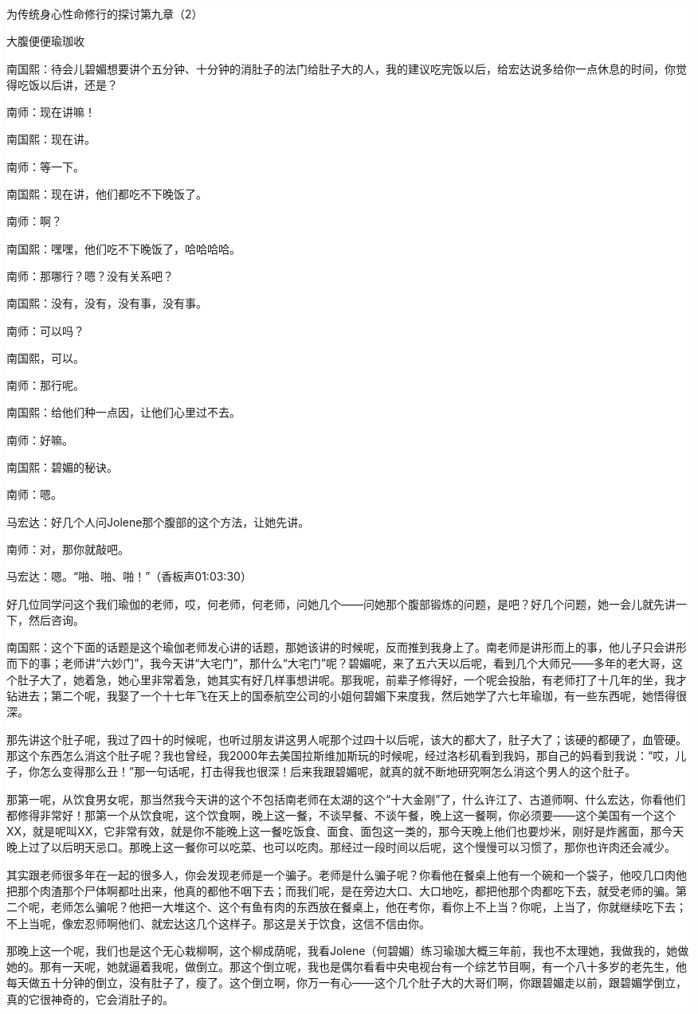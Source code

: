 为传统身心性命修行的探讨第九章（2）

大腹便便瑜珈收

南国熙：待会儿碧媚想要讲个五分钟、十分钟的消肚子的法门给肚子大的人，我的建议吃完饭以后，给宏达说多给你一点休息的时间，你觉得吃饭以后讲，还是？

南师：现在讲嘛！

南国熙：现在讲。

南师：等一下。

南国熙：现在讲，他们都吃不下晚饭了。

南师：啊？

南国熙：嘿嘿，他们吃不下晚饭了，哈哈哈哈。

南师：那哪行？嗯？没有关系吧？

南国熙：没有，没有，没有事，没有事。

南师：可以吗？

南国熙，可以。

南师：那行呢。

南国熙：给他们种一点因，让他们心里过不去。

南师：好嘛。

南国熙：碧媚的秘诀。

南师：嗯。

马宏达：好几个人问Jolene那个腹部的这个方法，让她先讲。

南师：对，那你就敲吧。

马宏达：嗯。“啪、啪、啪！”（香板声01:03:30）

好几位同学问这个我们瑜伽的老师，哎，何老师，何老师，问她几个——问她那个腹部锻炼的问题，是吧？好几个问题，她一会儿就先讲一下，然后咨询。

南国熙：这个下面的话题是这个瑜伽老师发心讲的话题，那她该讲的时候呢，反而推到我身上了。南老师是讲形而上的事，他儿子只会讲形而下的事；老师讲“六妙门”，我今天讲“大宅门”，那什么“大宅门”呢？碧媚呢，来了五六天以后呢，看到几个大师兄——多年的老大哥，这个肚子大了，她着急，她心里非常着急，她其实有好几样事想讲呢。那我呢，前辈子修得好，一个呢会投胎，有老师打了十几年的坐，我才钻进去；第二个呢，我娶了一个十七年飞在天上的国泰航空公司的小姐何碧媚下来度我，然后她学了六七年瑜珈，有一些东西呢，她悟得很深。

那先讲这个肚子呢，我过了四十的时候呢，也听过朋友讲这男人呢那个过四十以后呢，该大的都大了，肚子大了；该硬的都硬了，血管硬。那这个东西怎么消这个肚子呢？我也曾经，我2000年去美国拉斯维加斯玩的时候呢，经过洛杉矶看到我妈，那自己的妈看到我说：“哎，儿子，你怎么变得那么丑！”那一句话呢，打击得我也很深！后来我跟碧媚呢，就真的就不断地研究啊怎么消这个男人的这个肚子。

那第一呢，从饮食男女呢，那当然我今天讲的这个不包括南老师在太湖的这个“十大金刚”了，什么许江了、古道师啊、什么宏达，你看他们都修得非常好！那第一个从饮食呢，这个饮食啊，晚上这一餐，不谈早餐、不谈午餐，晚上这一餐啊，你必须要——这个美国有一个这个XX，就是呢叫XX，它非常有效，就是你不能晚上这一餐吃饭食、面食、面包这一类的，那今天晚上他们也要炒米，刚好是炸酱面，那今天晚上过了以后明天忌口。那晚上这一餐你可以吃菜、也可以吃肉。那经过一段时间以后呢，这个慢慢可以习惯了，那你也许肉还会减少。

其实跟老师很多年在一起的很多人，你会发现老师是一个骗子。老师是什么骗子呢？你看他在餐桌上他有一个碗和一个袋子，他咬几口肉他把那个肉渣那个尸体啊都吐出来，他真的都他不咽下去；而我们呢，是在旁边大口、大口地吃，都把他那个肉都吃下去，就受老师的骗。第二个呢，老师怎么骗呢？他把一大堆这个、这个有鱼有肉的东西放在餐桌上，他在考你，看你上不上当？你呢，上当了，你就继续吃下去；不上当呢，像宏忍师啊他们、就宏达这几个这样子。那这是关于饮食，这信不信由你。

那晚上这一个呢，我们也是这个无心栽柳啊，这个柳成荫呢，我看Jolene（何碧媚）练习瑜珈大概三年前，我也不太理她，我做我的，她做她的。那有一天呢，她就逼着我呢，做倒立。那这个倒立呢，我也是偶尔看看中央电视台有一个综艺节目啊，有一个八十多岁的老先生，他每天做五十分钟的倒立，没有肚子了，瘦了。这个倒立啊，你万一有心——这个几个肚子大的大哥们啊，你跟碧媚走以前，跟碧媚学倒立，真的它很神奇的，它会消肚子的。
